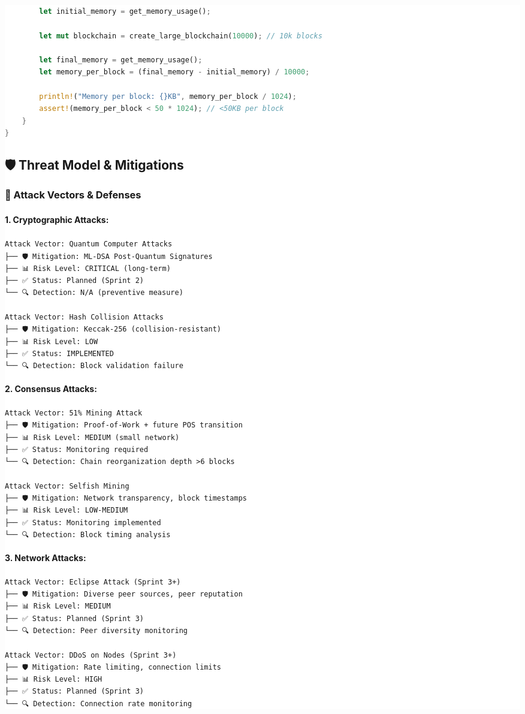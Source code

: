 ```rust
        let initial_memory = get_memory_usage();
        
        let mut blockchain = create_large_blockchain(10000); // 10k blocks
        
        let final_memory = get_memory_usage();
        let memory_per_block = (final_memory - initial_memory) / 10000;
        
        println!("Memory per block: {}KB", memory_per_block / 1024);
        assert!(memory_per_block < 50 * 1024); // <50KB per block
    }
}
```

## 🛡️ Threat Model & Mitigations

### **🎯 Attack Vectors & Defenses**

#### **1. Cryptographic Attacks:**
```
Attack Vector: Quantum Computer Attacks
├── 🛡️ Mitigation: ML-DSA Post-Quantum Signatures
├── 📊 Risk Level: CRITICAL (long-term)
├── ✅ Status: Planned (Sprint 2)
└── 🔍 Detection: N/A (preventive measure)

Attack Vector: Hash Collision Attacks  
├── 🛡️ Mitigation: Keccak-256 (collision-resistant)
├── 📊 Risk Level: LOW
├── ✅ Status: IMPLEMENTED
└── 🔍 Detection: Block validation failure
```

#### **2. Consensus Attacks:**
```
Attack Vector: 51% Mining Attack
├── 🛡️ Mitigation: Proof-of-Work + future POS transition
├── 📊 Risk Level: MEDIUM (small network)
├── ✅ Status: Monitoring required
└── 🔍 Detection: Chain reorganization depth >6 blocks

Attack Vector: Selfish Mining
├── 🛡️ Mitigation: Network transparency, block timestamps
├── 📊 Risk Level: LOW-MEDIUM  
├── ✅ Status: Monitoring implemented
└── 🔍 Detection: Block timing analysis
```

#### **3. Network Attacks:**
```
Attack Vector: Eclipse Attack (Sprint 3+)
├── 🛡️ Mitigation: Diverse peer sources, peer reputation
├── 📊 Risk Level: MEDIUM
├── ✅ Status: Planned (Sprint 3)
└── 🔍 Detection: Peer diversity monitoring

Attack Vector: DDoS on Nodes (Sprint 3+)
├── 🛡️ Mitigation: Rate limiting, connection limits
├── 📊 Risk Level: HIGH
├── ✅ Status: Planned (Sprint 3)
└── 🔍 Detection: Connection rate monitoring
```
